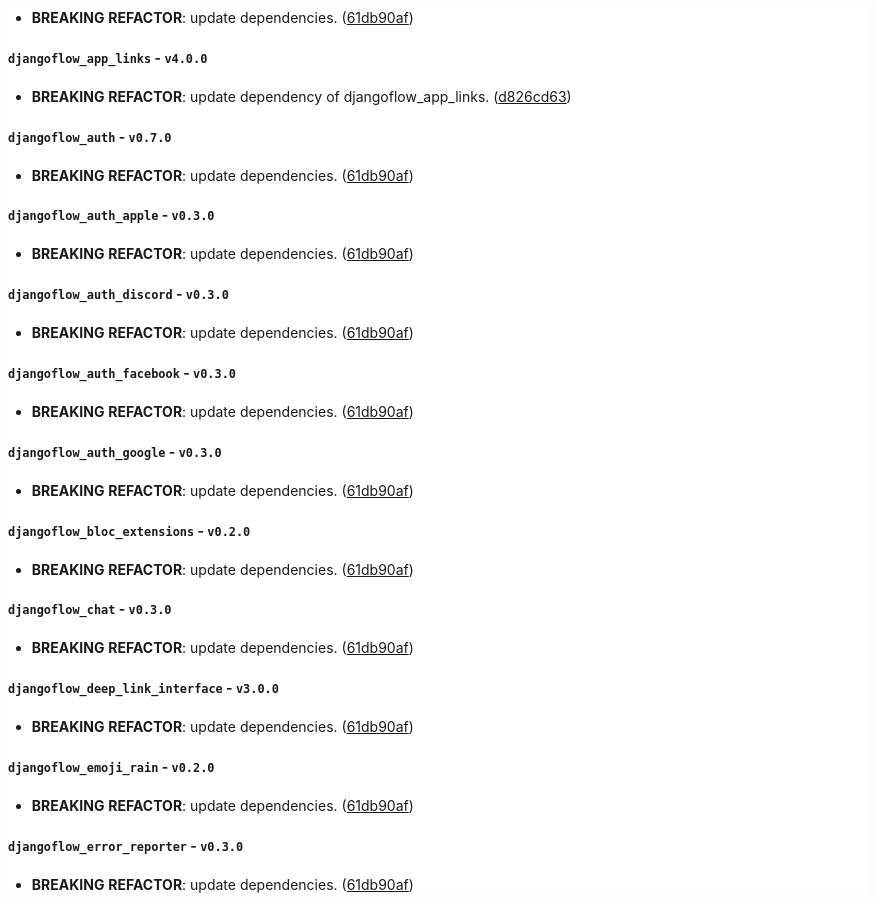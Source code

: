  - **BREAKING** **REFACTOR**: update dependencies. ([61db90af](https://github.com/djangoflow/flutter-djangoflow/commit/61db90af4da126a177106a23ac4f770fee796c65))

#### `djangoflow_app_links` - `v4.0.0`

 - **BREAKING** **REFACTOR**: update dependency of djangoflow_app_links. ([d826cd63](https://github.com/djangoflow/flutter-djangoflow/commit/d826cd63a2a494d7679b135347578758a3238687))

#### `djangoflow_auth` - `v0.7.0`

 - **BREAKING** **REFACTOR**: update dependencies. ([61db90af](https://github.com/djangoflow/flutter-djangoflow/commit/61db90af4da126a177106a23ac4f770fee796c65))

#### `djangoflow_auth_apple` - `v0.3.0`

 - **BREAKING** **REFACTOR**: update dependencies. ([61db90af](https://github.com/djangoflow/flutter-djangoflow/commit/61db90af4da126a177106a23ac4f770fee796c65))

#### `djangoflow_auth_discord` - `v0.3.0`

 - **BREAKING** **REFACTOR**: update dependencies. ([61db90af](https://github.com/djangoflow/flutter-djangoflow/commit/61db90af4da126a177106a23ac4f770fee796c65))

#### `djangoflow_auth_facebook` - `v0.3.0`

 - **BREAKING** **REFACTOR**: update dependencies. ([61db90af](https://github.com/djangoflow/flutter-djangoflow/commit/61db90af4da126a177106a23ac4f770fee796c65))

#### `djangoflow_auth_google` - `v0.3.0`

 - **BREAKING** **REFACTOR**: update dependencies. ([61db90af](https://github.com/djangoflow/flutter-djangoflow/commit/61db90af4da126a177106a23ac4f770fee796c65))

#### `djangoflow_bloc_extensions` - `v0.2.0`

 - **BREAKING** **REFACTOR**: update dependencies. ([61db90af](https://github.com/djangoflow/flutter-djangoflow/commit/61db90af4da126a177106a23ac4f770fee796c65))

#### `djangoflow_chat` - `v0.3.0`

 - **BREAKING** **REFACTOR**: update dependencies. ([61db90af](https://github.com/djangoflow/flutter-djangoflow/commit/61db90af4da126a177106a23ac4f770fee796c65))

#### `djangoflow_deep_link_interface` - `v3.0.0`

 - **BREAKING** **REFACTOR**: update dependencies. ([61db90af](https://github.com/djangoflow/flutter-djangoflow/commit/61db90af4da126a177106a23ac4f770fee796c65))

#### `djangoflow_emoji_rain` - `v0.2.0`

 - **BREAKING** **REFACTOR**: update dependencies. ([61db90af](https://github.com/djangoflow/flutter-djangoflow/commit/61db90af4da126a177106a23ac4f770fee796c65))

#### `djangoflow_error_reporter` - `v0.3.0`

 - **BREAKING** **REFACTOR**: update dependencies. ([61db90af](https://github.com/djangoflow/flutter-djangoflow/commit/61db90af4da126a177106a23ac4f770fee796c65))
